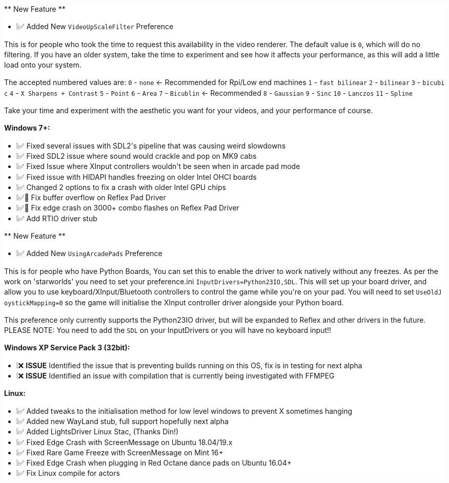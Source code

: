 ** New Feature **
* ❕✅ Added New ``VideoUpScaleFilter`` Preference

This is for people who took the time to request this availability in the video renderer. The default value is ``0``, which will do no filtering. If you have an older system, take the time to experiment and see how it affects your performance, as this will add a little load onto your system.

The accepted numbered values are:
``0``   - ``none`` <- Recommended for Rpi/Low end machines
``1``   - ``fast bilinear``
``2``   - ``bilinear``
``3``   - ``bicubic``
``4``   - ``X Sharpens + Contrast``
``5``   - ``Point``
``6``   - ``Area``
``7``   - ``Bicublin`` <- Recommended
``8``   - ``Gaussian``
``9``   - ``Sinc``
``10`` - ``Lanczos``
``11`` - ``Spline``

Take your time and experiment with the aesthetic you want for your videos, and your performance of course.

**Windows 7+:**
* ❕✅ Fixed several issues with SDL2's pipeline that was causing weird slowdowns
* ❕✅ Fixed SDL2 issue where sound would crackle and pop on MK9 cabs
* ❕✅ Fixed Issue where XInput controllers wouldn't be seen when in arcade pad mode
* ❕✅ Fixed issue with HIDAPI handles freezing on older Intel OHCI boards
* ❕✅ Changed 2 options to fix a crash with older Intel GPU chips
* ❕✅🐲 Fix buffer overflow on Reflex Pad Driver
* ❕✅🐲 Fix edge crash on 3000+ combo flashes on Reflex Pad Driver
* ❕✅ Add RTIO driver stub

** New Feature **
* ❕✅ Added New ``UsingArcadePads`` Preference

This is for people who have Python Boards, You can set this to enable the driver to work natively without any freezes. As per the work on 'starworlds' you need to set your preference.ini ``InputDrivers=Python23IO,SDL``. This will set up your board driver, and allow you to use keyboard/XInput/Bluetooth controllers to control the game while you're on your pad. You will need to set ``UseOldJoystickMapping=0`` so the game will initialise the XInput controller driver alongside your Python board. 

This preference only currently supports the Python23IO driver, but will be expanded to Reflex and other drivers in the future. 
PLEASE NOTE: You need to add the ``SDL`` on your InputDrivers or you will have no keyboard input!!

**Windows XP Service Pack 3 (32bit):**
* ❕❌ **ISSUE** Identified the issue that is preventing builds running on this OS, fix is in testing for next alpha
* ❕❌ **ISSUE** Identified an issue with compilation that is currently being investigated with FFMPEG

**Linux:**
* ❕✅ Added tweaks to the initialisation method for low level windows to prevent X sometimes hanging
* ❕✅ Added new WayLand stub, full support hopefully next alpha
* ❕✅ Added LightsDriver Linux Stac, (Thanks Din!)
* ❕✅ Fixed Edge Crash with ScreenMessage on Ubuntu 18.04/19.x
* ❕✅ Fixed Rare Game Freeze with ScreenMessage on Mint 16+
* ❕✅ Fixed Edge Crash when plugging in Red Octane dance pads on Ubuntu 16.04+
* ❕✅ Fix Linux compile for actors
